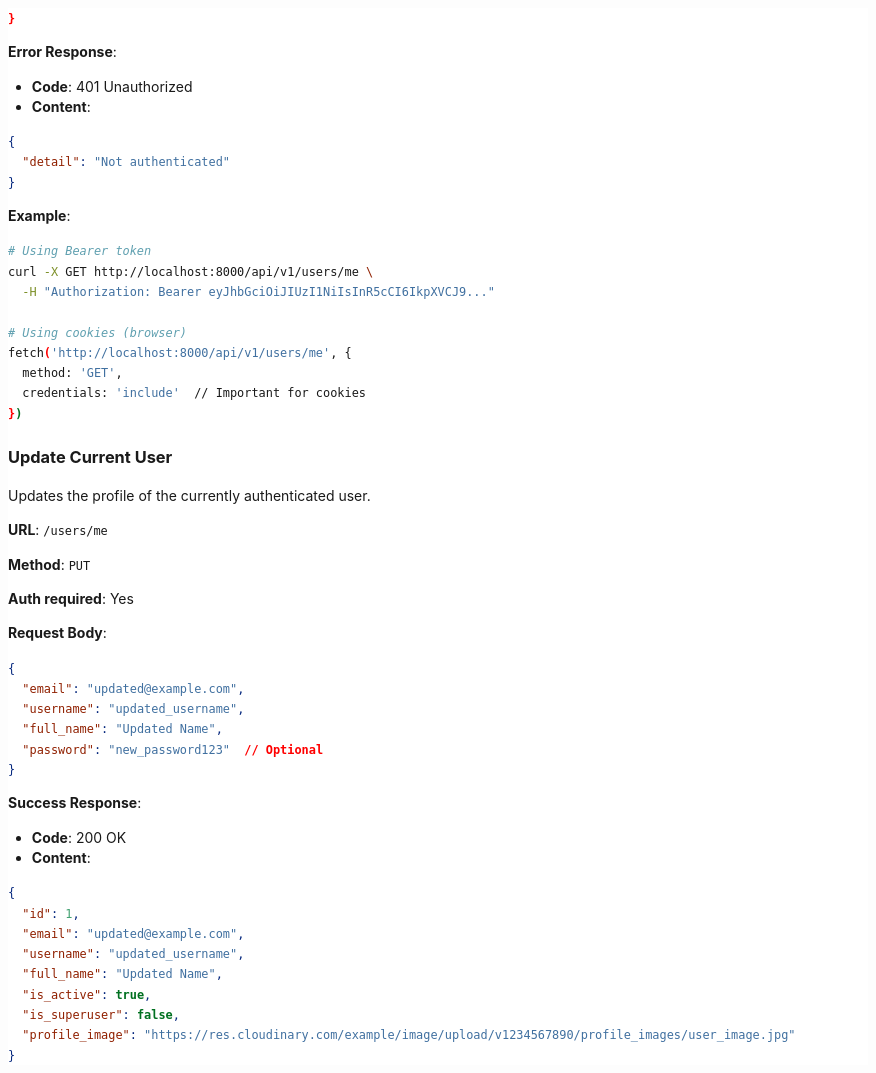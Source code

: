 ```json
}
```

**Error Response**:
- **Code**: 401 Unauthorized
- **Content**:
```json
{
  "detail": "Not authenticated"
}
```

**Example**:
```bash
# Using Bearer token
curl -X GET http://localhost:8000/api/v1/users/me \
  -H "Authorization: Bearer eyJhbGciOiJIUzI1NiIsInR5cCI6IkpXVCJ9..."

# Using cookies (browser)
fetch('http://localhost:8000/api/v1/users/me', {
  method: 'GET',
  credentials: 'include'  // Important for cookies
})
```

### Update Current User

Updates the profile of the currently authenticated user.

**URL**: `/users/me`

**Method**: `PUT`

**Auth required**: Yes

**Request Body**:
```json
{
  "email": "updated@example.com",
  "username": "updated_username",
  "full_name": "Updated Name",
  "password": "new_password123"  // Optional
}
```

**Success Response**:
- **Code**: 200 OK
- **Content**:
```json
{
  "id": 1,
  "email": "updated@example.com",
  "username": "updated_username",
  "full_name": "Updated Name",
  "is_active": true,
  "is_superuser": false,
  "profile_image": "https://res.cloudinary.com/example/image/upload/v1234567890/profile_images/user_image.jpg"
}
```
